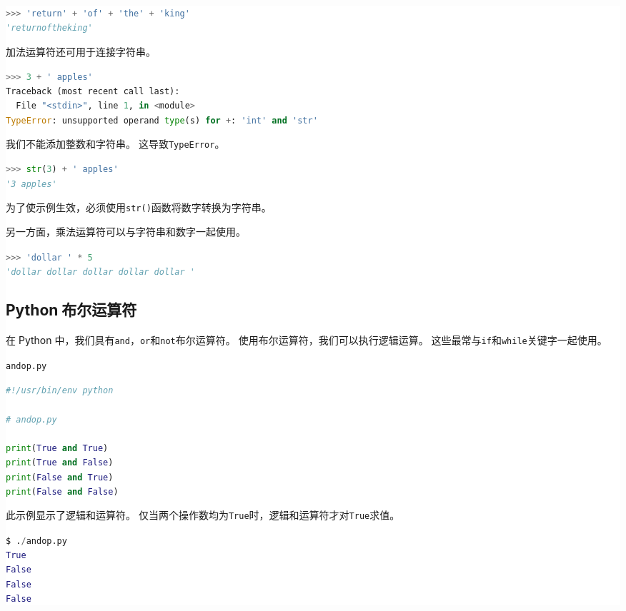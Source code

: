```py
>>> 'return' + 'of' + 'the' + 'king'
'returnoftheking'

```

加法运算符还可用于连接字符串。

```py
>>> 3 + ' apples'
Traceback (most recent call last):
  File "<stdin>", line 1, in <module>
TypeError: unsupported operand type(s) for +: 'int' and 'str'

```

我们不能添加整数和字符串。 这导致`TypeError`。

```py
>>> str(3) + ' apples'
'3 apples'

```

为了使示例生效，必须使用`str()`函数将数字转换为字符串。

另一方面，乘法运算符可以与字符串和数字一起使用。

```py
>>> 'dollar ' * 5
'dollar dollar dollar dollar dollar '

```

## Python 布尔运算符

在 Python 中，我们具有`and`，`or`和`not`布尔运算符。 使用布尔运算符，我们可以执行逻辑运算。 这些最常与`if`和`while`关键字一起使用。

`andop.py`

```py
#!/usr/bin/env python

# andop.py

print(True and True)
print(True and False)
print(False and True)
print(False and False)

```

此示例显示了逻辑和运算符。 仅当两个操作数均为`True`时，逻辑和运算符才对`True`求值。

```py
$ ./andop.py 
True
False
False
False

```
